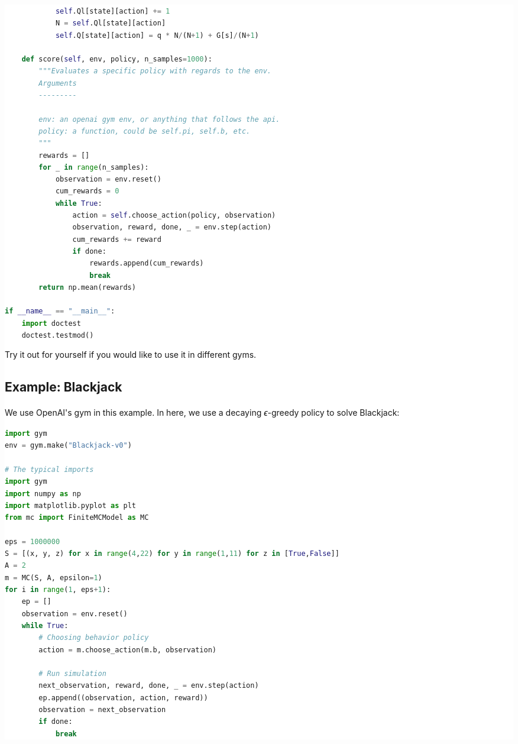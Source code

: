 ```python
            self.Ql[state][action] += 1
            N = self.Ql[state][action]
            self.Q[state][action] = q * N/(N+1) + G[s]/(N+1)
    
    def score(self, env, policy, n_samples=1000):
        """Evaluates a specific policy with regards to the env.
        Arguments
        ---------
        
        env: an openai gym env, or anything that follows the api.
        policy: a function, could be self.pi, self.b, etc.
        """
        rewards = []
        for _ in range(n_samples):
            observation = env.reset()
            cum_rewards = 0
            while True:
                action = self.choose_action(policy, observation)
                observation, reward, done, _ = env.step(action)
                cum_rewards += reward
                if done:
                    rewards.append(cum_rewards)
                    break
        return np.mean(rewards)
    
if __name__ == "__main__":
    import doctest
    doctest.testmod()
```

Try it out for yourself if you would like to use it in different gyms.

## Example: Blackjack 

We use OpenAI's gym in this example. In here, we use a decaying $\epsilon$-greedy policy to solve Blackjack:

```python
import gym
env = gym.make("Blackjack-v0")

# The typical imports
import gym
import numpy as np
import matplotlib.pyplot as plt
from mc import FiniteMCModel as MC

eps = 1000000
S = [(x, y, z) for x in range(4,22) for y in range(1,11) for z in [True,False]]
A = 2
m = MC(S, A, epsilon=1)
for i in range(1, eps+1):
    ep = []
    observation = env.reset()
    while True:
        # Choosing behavior policy
        action = m.choose_action(m.b, observation)

        # Run simulation
        next_observation, reward, done, _ = env.step(action)
        ep.append((observation, action, reward))
        observation = next_observation
        if done:
            break
```

[^1]: Sutton, Richard S., and Andrew G. Barto. *Reinforcement Learning: an Introduction*. The MIT Press, 2012.